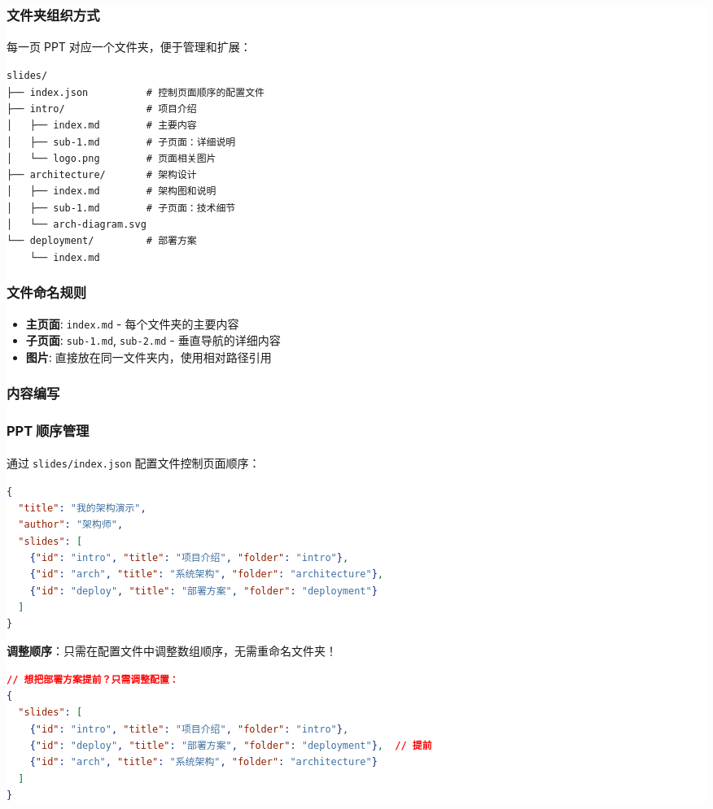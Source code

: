 ### 文件夹组织方式

每一页 PPT 对应一个文件夹，便于管理和扩展：

```
slides/
├── index.json          # 控制页面顺序的配置文件
├── intro/              # 项目介绍
│   ├── index.md        # 主要内容
│   ├── sub-1.md        # 子页面：详细说明
│   └── logo.png        # 页面相关图片
├── architecture/       # 架构设计
│   ├── index.md        # 架构图和说明
│   ├── sub-1.md        # 子页面：技术细节
│   └── arch-diagram.svg
└── deployment/         # 部署方案
    └── index.md
```

### 文件命名规则

- **主页面**: `index.md` - 每个文件夹的主要内容
- **子页面**: `sub-1.md`, `sub-2.md` - 垂直导航的详细内容
- **图片**: 直接放在同一文件夹内，使用相对路径引用

### 内容编写

### PPT 顺序管理

通过 `slides/index.json` 配置文件控制页面顺序：

```json
{
  "title": "我的架构演示",
  "author": "架构师",
  "slides": [
    {"id": "intro", "title": "项目介绍", "folder": "intro"},
    {"id": "arch", "title": "系统架构", "folder": "architecture"},
    {"id": "deploy", "title": "部署方案", "folder": "deployment"}
  ]
}
```

**调整顺序**：只需在配置文件中调整数组顺序，无需重命名文件夹！

```json
// 想把部署方案提前？只需调整配置：
{
  "slides": [
    {"id": "intro", "title": "项目介绍", "folder": "intro"},
    {"id": "deploy", "title": "部署方案", "folder": "deployment"},  // 提前
    {"id": "arch", "title": "系统架构", "folder": "architecture"}
  ]
}
```
